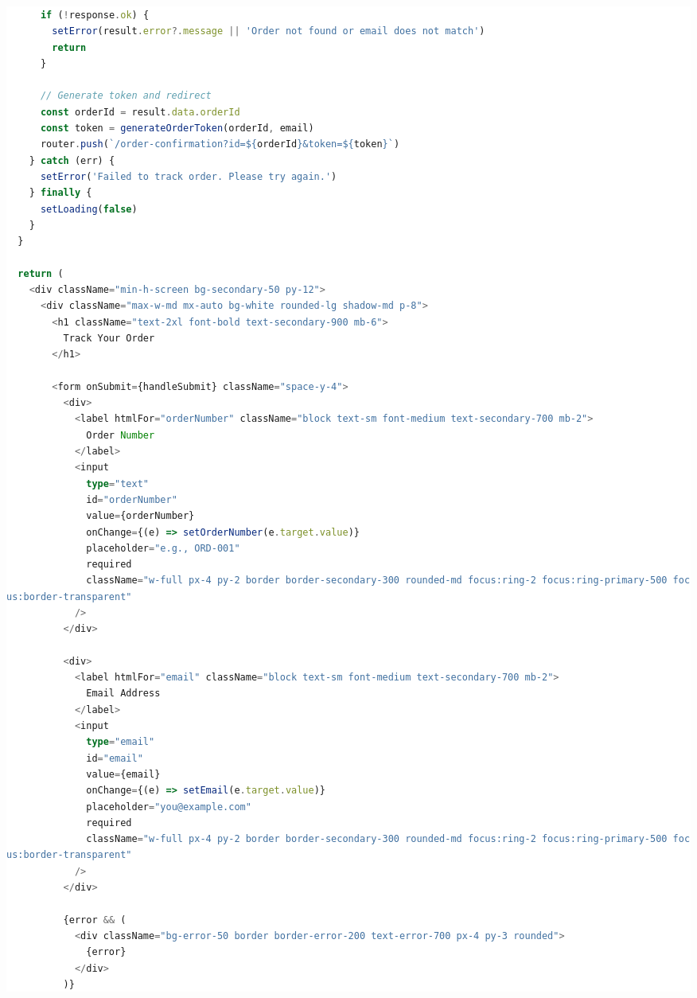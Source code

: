 ```typescript
      if (!response.ok) {
        setError(result.error?.message || 'Order not found or email does not match')
        return
      }

      // Generate token and redirect
      const orderId = result.data.orderId
      const token = generateOrderToken(orderId, email)
      router.push(`/order-confirmation?id=${orderId}&token=${token}`)
    } catch (err) {
      setError('Failed to track order. Please try again.')
    } finally {
      setLoading(false)
    }
  }

  return (
    <div className="min-h-screen bg-secondary-50 py-12">
      <div className="max-w-md mx-auto bg-white rounded-lg shadow-md p-8">
        <h1 className="text-2xl font-bold text-secondary-900 mb-6">
          Track Your Order
        </h1>

        <form onSubmit={handleSubmit} className="space-y-4">
          <div>
            <label htmlFor="orderNumber" className="block text-sm font-medium text-secondary-700 mb-2">
              Order Number
            </label>
            <input
              type="text"
              id="orderNumber"
              value={orderNumber}
              onChange={(e) => setOrderNumber(e.target.value)}
              placeholder="e.g., ORD-001"
              required
              className="w-full px-4 py-2 border border-secondary-300 rounded-md focus:ring-2 focus:ring-primary-500 focus:border-transparent"
            />
          </div>

          <div>
            <label htmlFor="email" className="block text-sm font-medium text-secondary-700 mb-2">
              Email Address
            </label>
            <input
              type="email"
              id="email"
              value={email}
              onChange={(e) => setEmail(e.target.value)}
              placeholder="you@example.com"
              required
              className="w-full px-4 py-2 border border-secondary-300 rounded-md focus:ring-2 focus:ring-primary-500 focus:border-transparent"
            />
          </div>

          {error && (
            <div className="bg-error-50 border border-error-200 text-error-700 px-4 py-3 rounded">
              {error}
            </div>
          )}

```